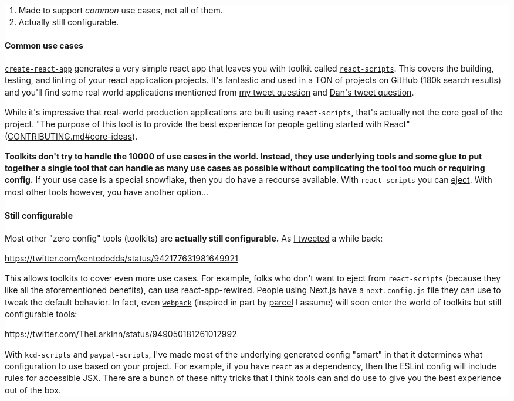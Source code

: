 1.  Made to support _common_ use cases, not all of them.
2.  Actually still configurable.

#### Common use cases

[`create-react-app`](https://github.com/facebookincubator/create-react-app)
generates a very simple react app that leaves you with toolkit called
[`react-scripts`](https://github.com/facebookincubator/create-react-app/tree/master/packages/react-scripts).
This covers the building, testing, and linting of your react application
projects. It's fantastic and used in a
[TON of projects on GitHub (180k search results)](https://github.com/search?l=JSON&q=react-scripts&type=Code&utf8=%E2%9C%93)
and you'll find some real world applications mentioned from
[my tweet question](https://twitter.com/kentcdodds/status/950924626317656064)
and
[Dan's tweet question](https://twitter.com/dan_abramov/status/952248179478745089).

While it's impressive that real-world production applications are built using
`react-scripts`, that's actually not the core goal of the project. "The purpose
of this tool is to provide the best experience for people getting started with
React"
([CONTRIBUTING.md#core-ideas](https://github.com/facebookincubator/create-react-app/blob/master/CONTRIBUTING.md#core-ideas)).

**Toolkits don't try to handle the 10000 of use cases in the world. Instead,
they use underlying tools and some glue to put together a single tool that can
handle as many use cases as possible without complicating the tool too much or
requiring config.** If your use case is a special snowflake, then you do have a
recourse available. With `react-scripts` you can
[eject](https://github.com/facebookincubator/create-react-app/blob/master/packages/react-scripts/template/README.md#npm-run-eject).
With most other tools however, you have another option...

#### Still configurable

Most other "zero config" tools (toolkits) are **actually still configurable.**
As [I tweeted](https://twitter.com/kentcdodds/status/942177631981649921) a while
back:

https://twitter.com/kentcdodds/status/942177631981649921

This allows toolkits to cover even more use cases. For example, folks who don't
want to eject from `react-scripts` (because they like all the aforementioned
benefits), can use
[react-app-rewired](https://github.com/timarney/react-app-rewired). People using
[Next.js](https://github.com/zeit/next.js/) have a `next.config.js` file they
can use to tweak the default behavior. In fact, even
[`webpack`](https://webpack.js.org/) (inspired in part by
[parcel](https://github.com/parcel-bundler/parcel) I assume) will soon enter the
world of toolkits but still configurable tools:

https://twitter.com/TheLarkInn/status/949050181261012992

With `kcd-scripts` and `paypal-scripts`, I've made most of the underlying
generated config "smart" in that it determines what configuration to use based
on your project. For example, if you have `react` as a dependency, then the
ESLint config will include
[rules for accessible JSX](https://github.com/evcohen/eslint-plugin-jsx-a11y).
There are a bunch of these nifty tricks that I think tools can and do use to
give you the best experience out of the box.
